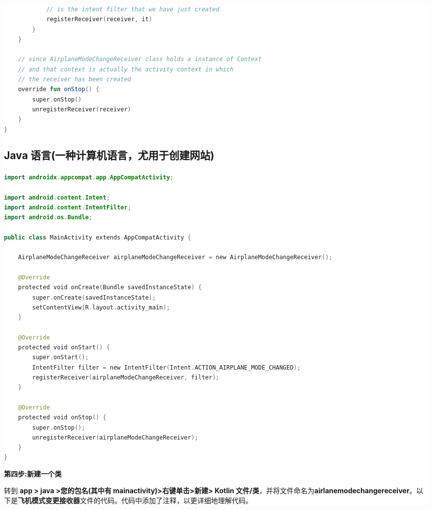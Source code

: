 ```kt
            // is the intent filter that we have just created
            registerReceiver(receiver, it)
        }
    }

    // since AirplaneModeChangeReceiver class holds a instance of Context
    // and that context is actually the activity context in which
    // the receiver has been created
    override fun onStop() {
        super.onStop()
        unregisterReceiver(receiver)
    }
}
```

## Java 语言(一种计算机语言，尤用于创建网站)

```kt
import androidx.appcompat.app.AppCompatActivity;

import android.content.Intent;
import android.content.IntentFilter;
import android.os.Bundle;

public class MainActivity extends AppCompatActivity {

    AirplaneModeChangeReceiver airplaneModeChangeReceiver = new AirplaneModeChangeReceiver();

    @Override
    protected void onCreate(Bundle savedInstanceState) {
        super.onCreate(savedInstanceState);
        setContentView(R.layout.activity_main);
    }

    @Override
    protected void onStart() {
        super.onStart();
        IntentFilter filter = new IntentFilter(Intent.ACTION_AIRPLANE_MODE_CHANGED);
        registerReceiver(airplaneModeChangeReceiver, filter);
    }

    @Override
    protected void onStop() {
        super.onStop();
        unregisterReceiver(airplaneModeChangeReceiver);
    }
}
```

**第四步:新建一个类**

转到 **app > java >您的包名(其中有 mainactivity)>右键单击>新建> Kotlin 文件/类**，并将文件命名为**airlanemodechangereceiver**。以下是**飞机模式变更接收器**文件的代码。代码中添加了注释，以更详细地理解代码。
